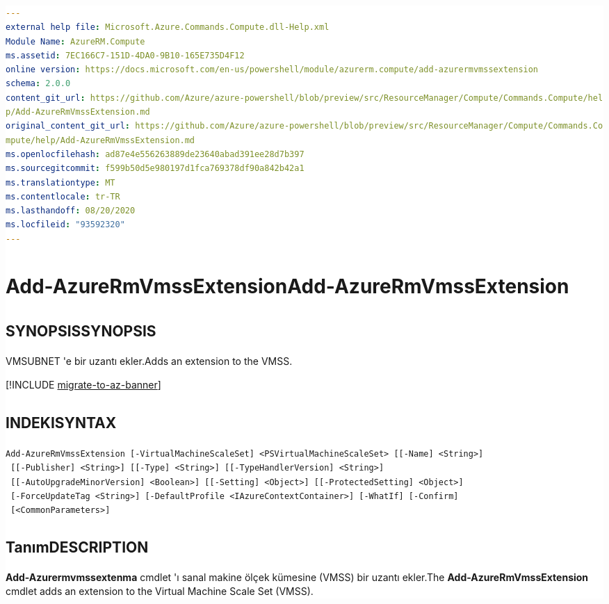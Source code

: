 ```yaml
---
external help file: Microsoft.Azure.Commands.Compute.dll-Help.xml
Module Name: AzureRM.Compute
ms.assetid: 7EC166C7-151D-4DA0-9B10-165E735D4F12
online version: https://docs.microsoft.com/en-us/powershell/module/azurerm.compute/add-azurermvmssextension
schema: 2.0.0
content_git_url: https://github.com/Azure/azure-powershell/blob/preview/src/ResourceManager/Compute/Commands.Compute/help/Add-AzureRmVmssExtension.md
original_content_git_url: https://github.com/Azure/azure-powershell/blob/preview/src/ResourceManager/Compute/Commands.Compute/help/Add-AzureRmVmssExtension.md
ms.openlocfilehash: ad87e4e556263889de23640abad391ee28d7b397
ms.sourcegitcommit: f599b50d5e980197d1fca769378df90a842b42a1
ms.translationtype: MT
ms.contentlocale: tr-TR
ms.lasthandoff: 08/20/2020
ms.locfileid: "93592320"
---
```

# <span data-ttu-id="a6686-101">Add-AzureRmVmssExtension</span><span class="sxs-lookup"><span data-stu-id="a6686-101">Add-AzureRmVmssExtension</span></span>

## <span data-ttu-id="a6686-102">SYNOPSIS</span><span class="sxs-lookup"><span data-stu-id="a6686-102">SYNOPSIS</span></span>
<span data-ttu-id="a6686-103">VMSUBNET 'e bir uzantı ekler.</span><span class="sxs-lookup"><span data-stu-id="a6686-103">Adds an extension to the VMSS.</span></span>

[!INCLUDE [migrate-to-az-banner](../../includes/migrate-to-az-banner.md)]

## <span data-ttu-id="a6686-104">INDEKI</span><span class="sxs-lookup"><span data-stu-id="a6686-104">SYNTAX</span></span>

```
Add-AzureRmVmssExtension [-VirtualMachineScaleSet] <PSVirtualMachineScaleSet> [[-Name] <String>]
 [[-Publisher] <String>] [[-Type] <String>] [[-TypeHandlerVersion] <String>]
 [[-AutoUpgradeMinorVersion] <Boolean>] [[-Setting] <Object>] [[-ProtectedSetting] <Object>]
 [-ForceUpdateTag <String>] [-DefaultProfile <IAzureContextContainer>] [-WhatIf] [-Confirm]
 [<CommonParameters>]
```

## <span data-ttu-id="a6686-105">Tanım</span><span class="sxs-lookup"><span data-stu-id="a6686-105">DESCRIPTION</span></span>
<span data-ttu-id="a6686-106">**Add-Azurermvmssextenma** cmdlet 'ı sanal makine ölçek kümesine (VMSS) bir uzantı ekler.</span><span class="sxs-lookup"><span data-stu-id="a6686-106">The **Add-AzureRmVmssExtension** cmdlet adds an extension to the Virtual Machine Scale Set (VMSS).</span></span>
